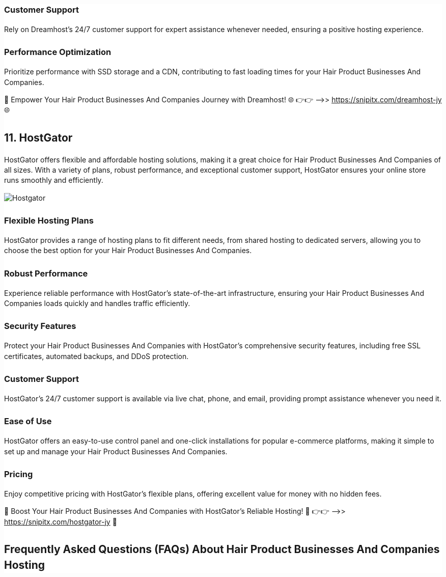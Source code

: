 ### Customer Support
Rely on Dreamhost’s 24/7 customer support for expert assistance whenever needed, ensuring a positive hosting experience.

### Performance Optimization
Prioritize performance with SSD storage and a CDN, contributing to fast loading times for your Hair Product Businesses And Companies.

🚀 Empower Your Hair Product Businesses And Companies Journey with Dreamhost! 🌐
👉👉 -->> https://snipitx.com/dreamhost-jy 🌐

## 11. HostGator

HostGator offers flexible and affordable hosting solutions, making it a great choice for Hair Product Businesses And Companies of all sizes. With a variety of plans, robust performance, and exceptional customer support, HostGator ensures your online store runs smoothly and efficiently.

![Hostgator](https://i.imgur.com/SNC0dSu.jpeg "Hostgator Hosting")

### Flexible Hosting Plans
HostGator provides a range of hosting plans to fit different needs, from shared hosting to dedicated servers, allowing you to choose the best option for your Hair Product Businesses And Companies.

### Robust Performance
Experience reliable performance with HostGator’s state-of-the-art infrastructure, ensuring your Hair Product Businesses And Companies loads quickly and handles traffic efficiently.

### Security Features
Protect your Hair Product Businesses And Companies with HostGator’s comprehensive security features, including free SSL certificates, automated backups, and DDoS protection.

### Customer Support
HostGator’s 24/7 customer support is available via live chat, phone, and email, providing prompt assistance whenever you need it.

### Ease of Use
HostGator offers an easy-to-use control panel and one-click installations for popular e-commerce platforms, making it simple to set up and manage your Hair Product Businesses And Companies.

### Pricing
Enjoy competitive pricing with HostGator’s flexible plans, offering excellent value for money with no hidden fees.

🌟 Boost Your Hair Product Businesses And Companies with HostGator’s Reliable Hosting! 🚀
👉👉 -->> https://snipitx.com/hostgator-jy 🚀

## Frequently Asked Questions (FAQs) About Hair Product Businesses And Companies Hosting

